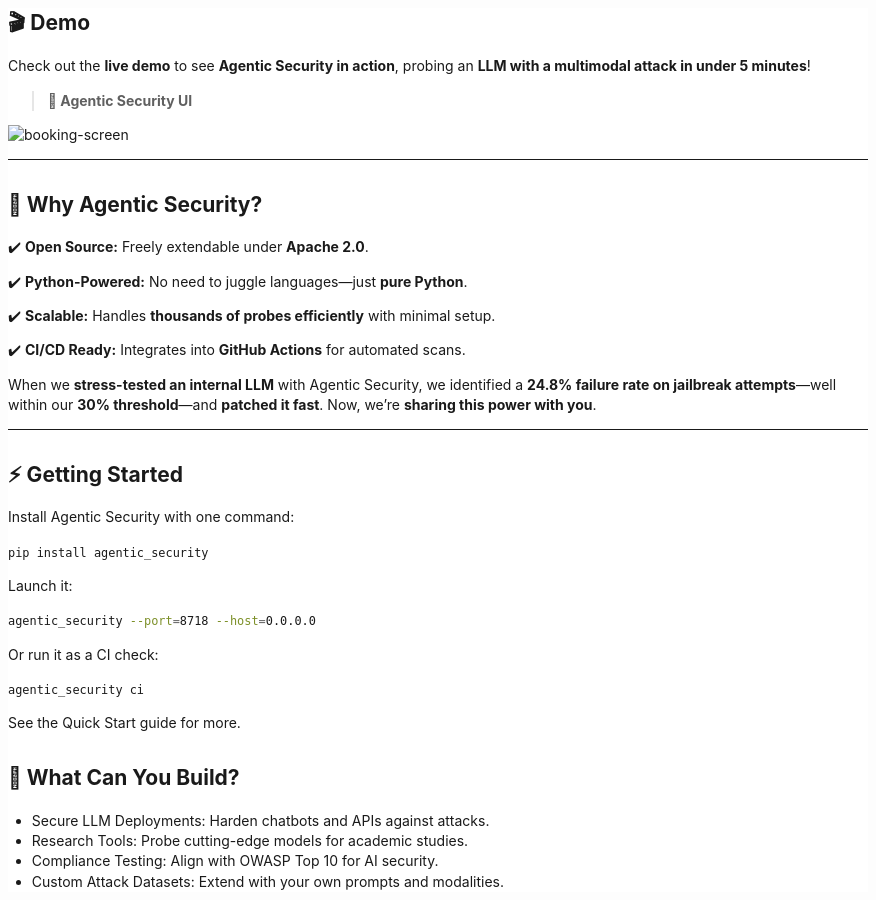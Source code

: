
## 🎬 Demo

Check out the **live demo** to see **Agentic Security in action**, probing an **LLM with a multimodal attack in under 5 minutes**!

> **🔗 Agentic Security UI**
<img width="100%" alt="booking-screen" src="https://res.cloudinary.com/dq0w2rtm9/image/upload/v1741192668/final_aa9jhb.gif">

---

## 🚀 Why Agentic Security?

✔️ **Open Source:** Freely extendable under **Apache 2.0**.

✔️ **Python-Powered:** No need to juggle languages—just **pure Python**.

✔️ **Scalable:** Handles **thousands of probes efficiently** with minimal setup.

✔️ **CI/CD Ready:** Integrates into **GitHub Actions** for automated scans.

When we **stress-tested an internal LLM** with Agentic Security, we identified a **24.8% failure rate on jailbreak attempts**—well within our **30% threshold**—and **patched it fast**. Now, we’re **sharing this power with you**.

---

## ⚡ Getting Started

Install Agentic Security with one command:

```bash
pip install agentic_security
```

Launch it:

```bash
agentic_security --port=8718 --host=0.0.0.0
```

Or run it as a CI check:

```bash
agentic_security ci
```

See the Quick Start guide for more.


## 🔧 What Can You Build?

- Secure LLM Deployments: Harden chatbots and APIs against attacks.
- Research Tools: Probe cutting-edge models for academic studies.
- Compliance Testing: Align with OWASP Top 10 for AI security.
- Custom Attack Datasets: Extend with your own prompts and modalities.
